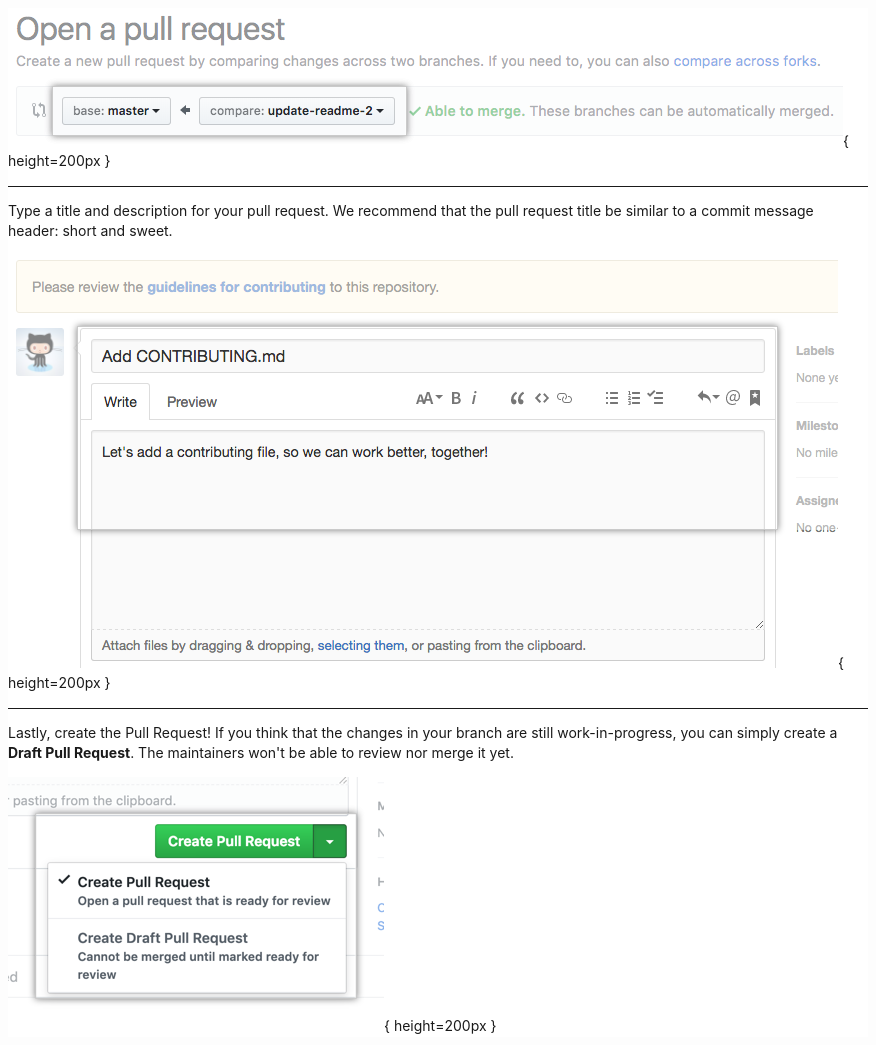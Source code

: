![](choose-base-and-compare-branches.png){ height=200px }

---

Type a title and description for your pull request. We recommend that the pull
request title be similar to a commit message header: short and sweet.

![](pullrequest-description.png){ height=200px }

---

Lastly, create the Pull Request! If you think that the changes in your branch
are still work-in-progress, you can simply create a **Draft Pull Request**. The
maintainers won't be able to review nor merge it yet.

![](pullrequest-send.png){ height=200px }

